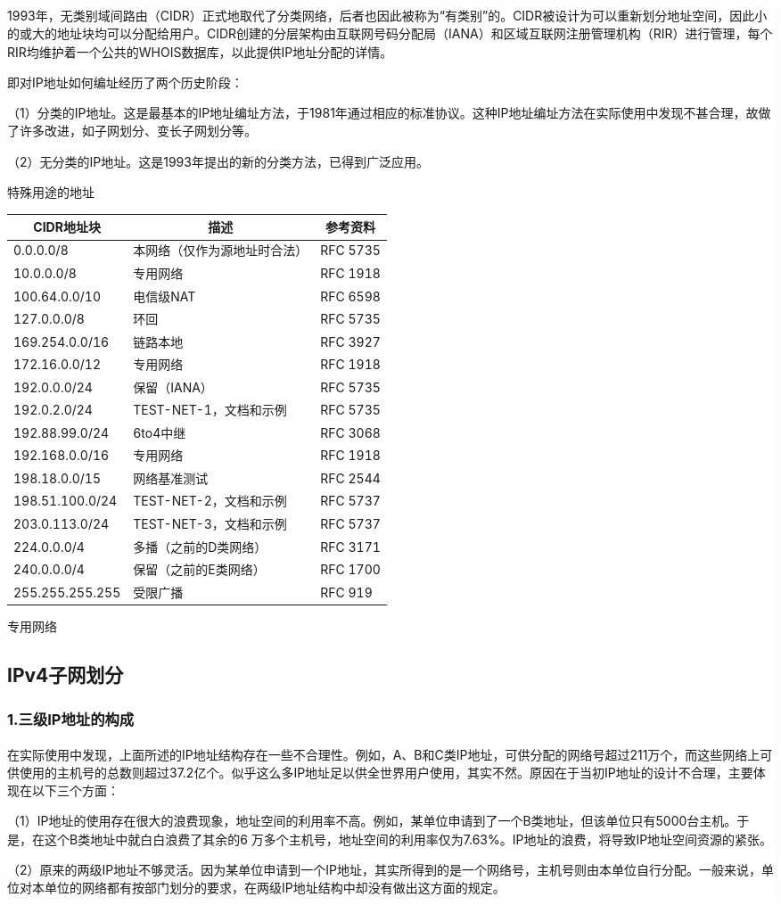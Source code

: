 1993年，无类别域间路由（CIDR）正式地取代了分类网络，后者也因此被称为“有类别”的。CIDR被设计为可以重新划分地址空间，因此小的或大的地址块均可以分配给用户。CIDR创建的分层架构由互联网号码分配局（IANA）和区域互联网注册管理机构（RIR）进行管理，每个RIR均维护着一个公共的WHOIS数据库，以此提供IP地址分配的详情。

即对IP地址如何编址经历了两个历史阶段：

（1）分类的IP地址。这是最基本的IP地址编址方法，于1981年通过相应的标准协议。这种IP地址编址方法在实际使用中发现不甚合理，故做了许多改进，如子网划分、变长子网划分等。

（2）无分类的IP地址。这是1993年提出的新的分类方法，已得到广泛应用。

特殊用途的地址

| CIDR地址块      | 描述                         | 参考资料 |
| --------------- | ---------------------------- | -------- |
| 0.0.0.0/8       | 本网络（仅作为源地址时合法） | RFC 5735 |
| 10.0.0.0/8      | 专用网络                     | RFC 1918 |
| 100.64.0.0/10   | 电信级NAT                    | RFC 6598 |
| 127.0.0.0/8     | 环回                         | RFC 5735 |
| 169.254.0.0/16  | 链路本地                     | RFC 3927 |
| 172.16.0.0/12   | 专用网络                     | RFC 1918 |
| 192.0.0.0/24    | 保留（IANA）                 | RFC 5735 |
| 192.0.2.0/24    | TEST-NET-1，文档和示例       | RFC 5735 |
| 192.88.99.0/24  | 6to4中继                     | RFC 3068 |
| 192.168.0.0/16  | 专用网络                     | RFC 1918 |
| 198.18.0.0/15   | 网络基准测试                 | RFC 2544 |
| 198.51.100.0/24 | TEST-NET-2，文档和示例       | RFC 5737 |
| 203.0.113.0/24  | TEST-NET-3，文档和示例       | RFC 5737 |
| 224.0.0.0/4     | 多播（之前的D类网络）        | RFC 3171 |
| 240.0.0.0/4     | 保留（之前的E类网络）        | RFC 1700 |
| 255.255.255.255 | 受限广播                     | RFC 919  |

专用网络

## IPv4子网划分

### 1.三级IP地址的构成

在实际使用中发现，上面所述的IP地址结构存在一些不合理性。例如，A、B和C类IP地址，可供分配的网络号超过211万个，而这些网络上可供使用的主机号的总数则超过37.2亿个。似乎这么多IP地址足以供全世界用户使用，其实不然。原因在于当初IP地址的设计不合理，主要体现在以下三个方面：

（1）IP地址的使用存在很大的浪费现象，地址空间的利用率不高。例如，某单位申请到了一个B类地址，但该单位只有5000台主机。于是，在这个B类地址中就白白浪费了其余的6 万多个主机号，地址空间的利用率仅为7.63%。IP地址的浪费，将导致IP地址空间资源的紧张。

（2）原来的两级IP地址不够灵活。因为某单位申请到一个IP地址，其实所得到的是一个网络号，主机号则由本单位自行分配。一般来说，单位对本单位的网络都有按部门划分的要求，在两级IP地址结构中却没有做出这方面的规定。
